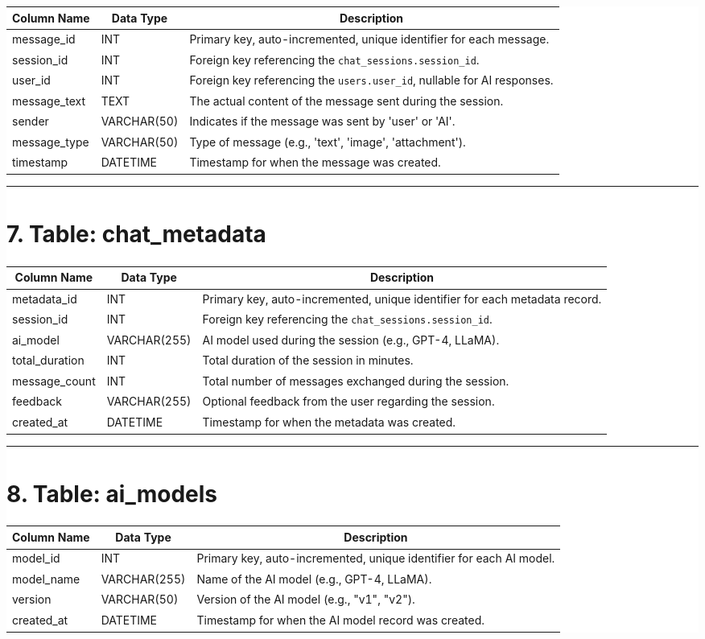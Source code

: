 | Column Name   | Data Type     | Description                                                   |
|---------------|---------------|---------------------------------------------------------------|
| message_id    | INT           | Primary key, auto-incremented, unique identifier for each message. |
| session_id    | INT           | Foreign key referencing the `chat_sessions.session_id`.        |
| user_id       | INT           | Foreign key referencing the `users.user_id`, nullable for AI responses. |
| message_text  | TEXT          | The actual content of the message sent during the session.     |
| sender        | VARCHAR(50)   | Indicates if the message was sent by 'user' or 'AI'.          |
| message_type  | VARCHAR(50)   | Type of message (e.g., 'text', 'image', 'attachment').         |
| timestamp     | DATETIME      | Timestamp for when the message was created.                   |

---

# 7. Table: chat_metadata

| Column Name    | Data Type     | Description                                                      |
|----------------|---------------|------------------------------------------------------------------|
| metadata_id    | INT           | Primary key, auto-incremented, unique identifier for each metadata record. |
| session_id     | INT           | Foreign key referencing the `chat_sessions.session_id`.           |
| ai_model       | VARCHAR(255)  | AI model used during the session (e.g., GPT-4, LLaMA).            |
| total_duration | INT           | Total duration of the session in minutes.                        |
| message_count  | INT           | Total number of messages exchanged during the session.            |
| feedback       | VARCHAR(255)  | Optional feedback from the user regarding the session.            |
| created_at     | DATETIME      | Timestamp for when the metadata was created.                     |


---

# 8. Table: ai_models

| Column Name  | Data Type     | Description                                                |
|--------------|---------------|------------------------------------------------------------|
| model_id     | INT           | Primary key, auto-incremented, unique identifier for each AI model. |
| model_name   | VARCHAR(255)  | Name of the AI model (e.g., GPT-4, LLaMA).                 |
| version      | VARCHAR(50)   | Version of the AI model (e.g., "v1", "v2").                |
| created_at   | DATETIME      | Timestamp for when the AI model record was created.         |
